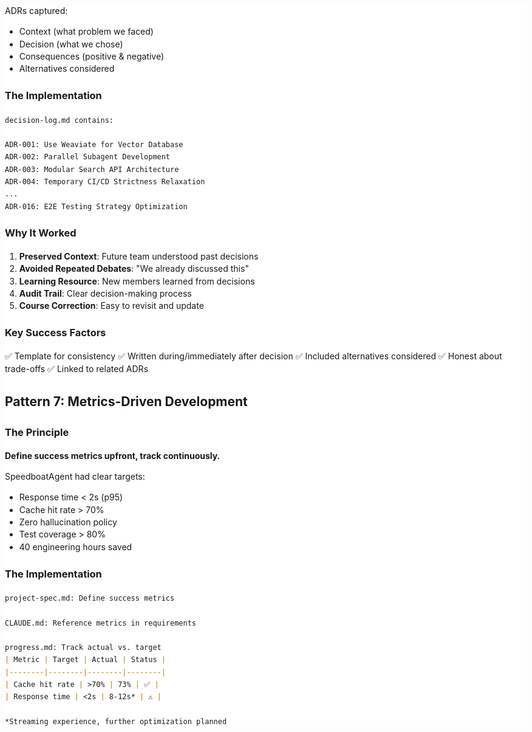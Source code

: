 ADRs captured:
- Context (what problem we faced)
- Decision (what we chose)
- Consequences (positive & negative)
- Alternatives considered

### The Implementation

```markdown
decision-log.md contains:

ADR-001: Use Weaviate for Vector Database
ADR-002: Parallel Subagent Development
ADR-003: Modular Search API Architecture
ADR-004: Temporary CI/CD Strictness Relaxation
...
ADR-016: E2E Testing Strategy Optimization
```

### Why It Worked

1. **Preserved Context**: Future team understood past decisions
2. **Avoided Repeated Debates**: "We already discussed this"
3. **Learning Resource**: New members learned from decisions
4. **Audit Trail**: Clear decision-making process
5. **Course Correction**: Easy to revisit and update

### Key Success Factors

✅ Template for consistency
✅ Written during/immediately after decision
✅ Included alternatives considered
✅ Honest about trade-offs
✅ Linked to related ADRs

## Pattern 7: Metrics-Driven Development

### The Principle

**Define success metrics upfront, track continuously.**

SpeedboatAgent had clear targets:
- Response time < 2s (p95)
- Cache hit rate > 70%
- Zero hallucination policy
- Test coverage > 80%
- 40 engineering hours saved

### The Implementation

```markdown
project-spec.md: Define success metrics

CLAUDE.md: Reference metrics in requirements

progress.md: Track actual vs. target
| Metric | Target | Actual | Status |
|--------|--------|--------|--------|
| Cache hit rate | >70% | 73% | ✅ |
| Response time | <2s | 8-12s* | ⚠️ |

*Streaming experience, further optimization planned
```
